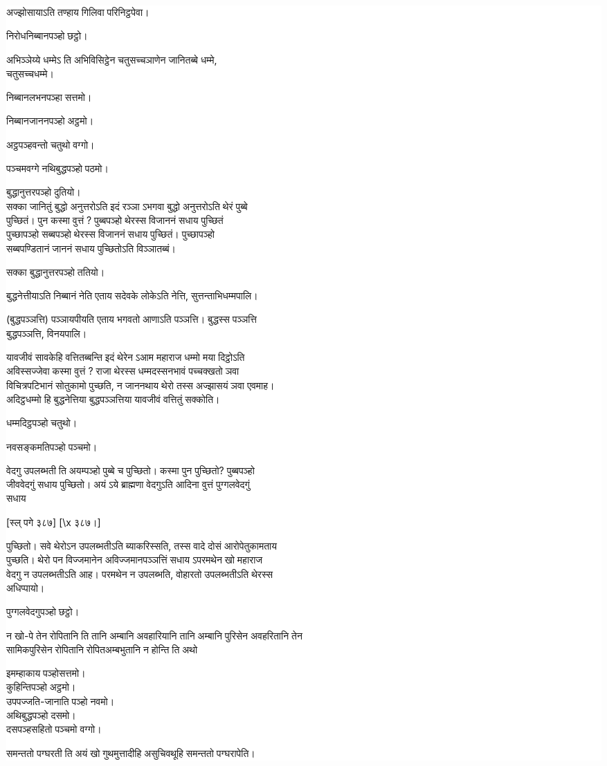 अज्झोसायाऽति तण्हाय गिलिवा परिनिट्ठपेवा।  
    
निरोधनिब्बानपञ्हो छट्ठो।  
    
अभिञ्ञेय्ये धम्मेऽ ति अभिविसिट्ठेन चतुसच्चञाणेन जानितब्बे धम्मे,  
चतुसच्चधम्मे।  
    
निब्बानलभनपञ्हा सत्तमो।  
    
निब्बानजाननपञ्हो अट्ठमो।  
    
अट्ठपञ्हवन्तो चतुथो वग्गो।  
    
पञ्चमवग्गे नथिबुद्धपञ्हो पठमो।  
    
बुद्धानुत्तरपञ्हो दुतियो।  
सक्का जानितुं बुद्धो अनुत्तरोऽति इदं रञ्ञा ऽभगवा बुद्धो अनुत्तरोऽति थेरं पुब्बे  
पुच्छितं। पुन कस्मा वुत्तं ? पुब्बपञ्हो थेरस्स विजाननं सधाय पुच्छितं  
पुच्छापञ्हो सब्बपञ्हो थेरस्स विजाननं सधाय पुच्छितं। पुच्छापञ्हो  
सब्बपण्डितानं जाननं सधाय पुच्छितोऽति विञ्ञातब्बं।  
    
सक्का बुद्धानुत्तरपञ्हो ततियो।  
    
बुद्धनेत्तीयाऽति निब्बानं नेति एताय सदेवके लोकेऽति नेत्ति, सुत्तन्ताभिधम्मपालि।  
    
(बुद्धपञ्ञत्ति) पञ्ञायपीयति एताय भगवतो आणाऽति पञ्ञत्ति। बुद्धस्स पञ्ञत्ति  
बुद्धपञ्ञत्ति, विनयपालि।  
    
यावजीवं सावकेहि वत्तितब्बन्ति इदं थेरेन ऽआम महाराज धम्मो मया दिट्ठोऽति  
अविस्सज्जेवा कस्मा वुत्तं ? राजा थेरस्स धम्मदस्सनभावं पच्चक्खतो ञवा  
विचित्रपटिभानं सोतुकामो पुच्छति, न जाननथाय थेरो तस्स अज्झासयं ञवा एवमाह।  
अदिट्ठधम्मो हि बुद्धनेत्तिया बुद्धपञ्ञत्तिया यावजीवं वत्तितुं सक्कोति।  
    
धम्मदिट्ठपञ्हो चतुथो।  
    
नवसङ्कमतिपञ्हो पञ्चमो।  
    
वेदगु उपलब्भती ति अयम्पञ्हो पुब्बे च पुच्छितो। कस्मा पुन पुच्छितो? पुब्बपञ्हो  
जीववेदगुं सधाय पुच्छितो। अयं ऽये ब्राह्मणा वेदगुऽति आदिना वुत्तं पुग्गलवेदगुं  
सधाय

[स्ल् पगे ३८७] [\x ३८७।]       
    
पुच्छितो। सवे थेरोऽन उपलब्भतीऽति ब्याकरिस्सति, तस्स वादे दोसं आरोपेतुकामताय  
पुच्छति। थेरो पन विज्जमानेन अविज्जमानपञ्ञत्तिं सधाय ऽपरमथेन खो महाराज  
वेदगु न उपलब्भतीऽति आह। परमथेन न उपलब्भति, वोहारतो उपलब्भतीऽति थेरस्स  
अधिप्पायो।  
    
पुग्गलवेदगुपञ्हो छट्ठो।  
    
न खो-पे तेन रोपितानि ति तानि अम्बानि अवहारियानि तानि अम्बानि पुरिसेन अवहरितानि तेन  
सामिकपुरिसेन रोपितानि रोपितअम्बभुतानि न होन्ति ति अथो  
    
इमम्हाकाय पञ्होसत्तमो।  
कुहिन्तिपञ्हो अट्ठमो।  
उपपज्जति-जानाति पञ्हो नवमो।  
अथिबुद्धपञ्हो दसमो।  
दसपञ्हसहितो पञ्चमो वग्गो।  
    
समन्ततो पग्घरती ति अयं खो गुथमुत्तादीहि असुचिवथूहि समन्ततो पग्घरापेति।  
    